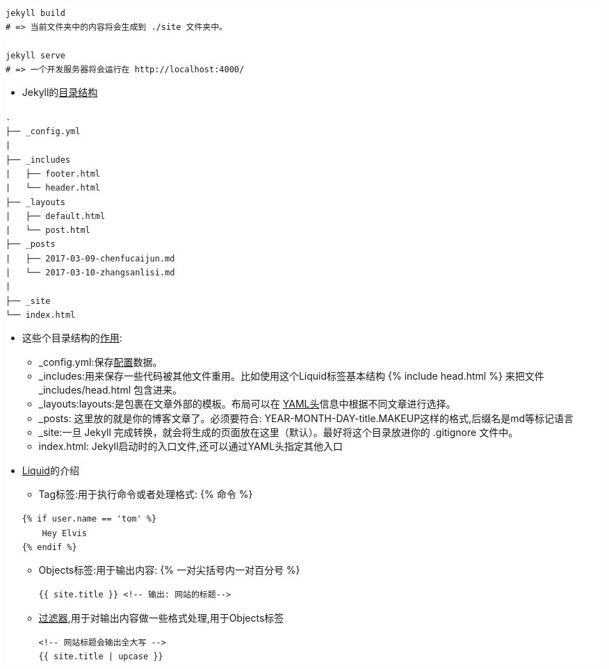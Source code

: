 ```
jekyll build
# => 当前文件夹中的内容将会生成到 ./site 文件夹中。

jekyll serve
# => 一个开发服务器将会运行在 http://localhost:4000/

```


* Jekyll的[目录结构](http://jekyll.com.cn/docs/structure/)
```
.
├── _config.yml   
|   
├── _includes
|   ├── footer.html
|   └── header.html
├── _layouts
|   ├── default.html
|   └── post.html
├── _posts
|   ├── 2017-03-09-chenfucaijun.md
|   └── 2017-03-10-zhangsanlisi.md
|   
├── _site
└── index.html
```


* 这些个目录结构的[作用](http://jekyll.com.cn/docs/structure/):
    * _config.yml:保存[配置](http://jekyll.com.cn/docs/configuration/)数据。
    * _includes:用来保存一些代码被其他文件重用。比如使用这个Liquid标签基本结构
  {% include head.html %} 来把文件 _includes/head.html 包含进来。
    * _layouts:layouts:是包裹在文章外部的模板。布局可以在 [YAML头](http://jekyll.com.cn/docs/frontmatter/)信息中根据不同文章进行选择。
    * _posts: 这里放的就是你的博客文章了。必须要符合: YEAR-MONTH-DAY-title.MAKEUP这样的格式,后缀名是md等标记语言
    * _site:一旦 Jekyll 完成转换，就会将生成的页面放在这里（默认）。最好将这个目录放进你的 .gitignore 文件中。
    * index.html: Jekyll启动时的入口文件,还可以通过YAML头指定其他入口


* [Liquid](https://help.shopify.com/themes/liquid/basics)的介绍
    * Tag标签:用于执行命令或者处理格式: {% 命令 %}
    ```
    {% if user.name == 'tom' %}
        Hey Elvis
    {% endif %}
    ```
    * Objects标签:用于输出内容: {% 一对尖括号内一对百分号 %}
        ```
        {{ site.title }} <!-- 输出: 网站的标题-->
        ```
    * [过滤器](http://jekyll.com.cn/docs/templates/),用于对输出内容做一些格式处理,用于Objects标签
        ```
        <!-- 网站标题会输出全大写 -->
        {{ site.title | upcase }}
        ```
